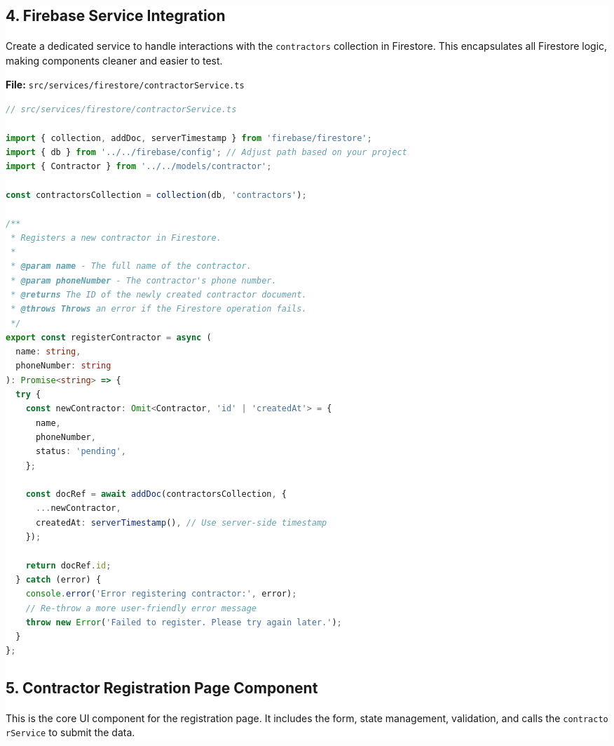 ## 4. Firebase Service Integration

Create a dedicated service to handle interactions with the `contractors` collection in Firestore. This encapsulates all Firestore logic, making components cleaner and easier to test.

**File:** `src/services/firestore/contractorService.ts`

```typescript
// src/services/firestore/contractorService.ts

import { collection, addDoc, serverTimestamp } from 'firebase/firestore';
import { db } from '../../firebase/config'; // Adjust path based on your project
import { Contractor } from '../../models/contractor';

const contractorsCollection = collection(db, 'contractors');

/**
 * Registers a new contractor in Firestore.
 *
 * @param name - The full name of the contractor.
 * @param phoneNumber - The contractor's phone number.
 * @returns The ID of the newly created contractor document.
 * @throws Throws an error if the Firestore operation fails.
 */
export const registerContractor = async (
  name: string,
  phoneNumber: string
): Promise<string> => {
  try {
    const newContractor: Omit<Contractor, 'id' | 'createdAt'> = {
      name,
      phoneNumber,
      status: 'pending',
    };

    const docRef = await addDoc(contractorsCollection, {
      ...newContractor,
      createdAt: serverTimestamp(), // Use server-side timestamp
    });

    return docRef.id;
  } catch (error) {
    console.error('Error registering contractor:', error);
    // Re-throw a more user-friendly error message
    throw new Error('Failed to register. Please try again later.');
  }
};
```

## 5. Contractor Registration Page Component

This is the core UI component for the registration page. It includes the form, state management, validation, and calls the `contractorService` to submit the data.
